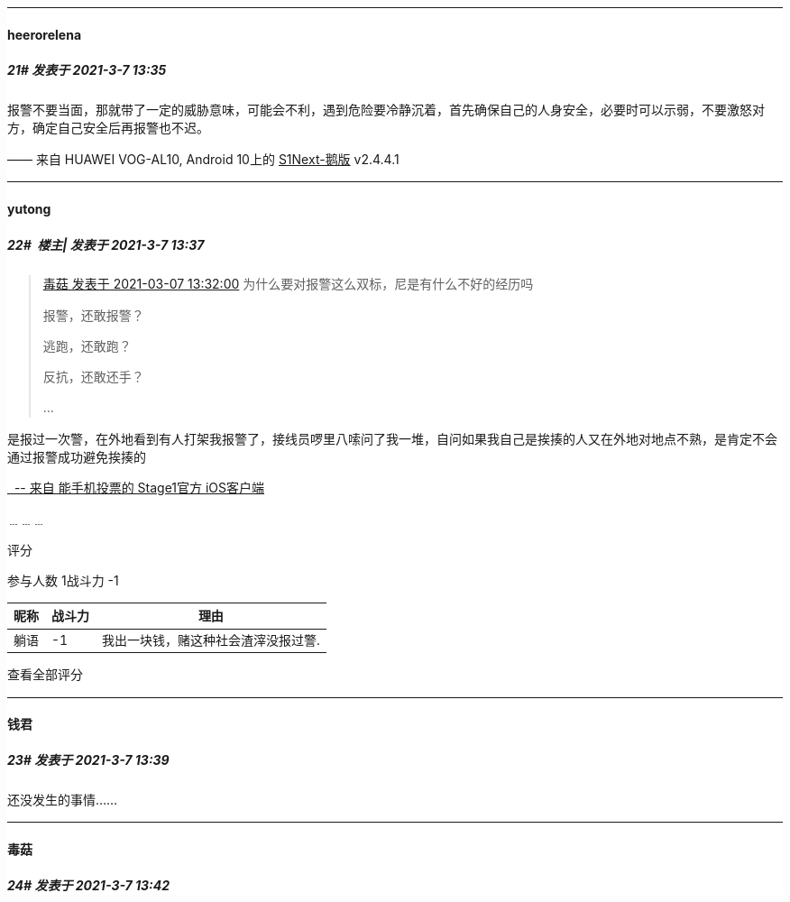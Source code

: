 
-----

####  heerorelena  
##### 21#       发表于 2021-3-7 13:35


报警不要当面，那就带了一定的威胁意味，可能会不利，遇到危险要冷静沉着，首先确保自己的人身安全，必要时可以示弱，不要激怒对方，确定自己安全后再报警也不迟。

—— 来自 HUAWEI VOG-AL10, Android 10上的 [S1Next-鹅版](https://github.com/ykrank/S1-Next/releases) v2.4.4.1


-----

####  yutong  
##### 22#         楼主| 发表于 2021-3-7 13:37


<blockquote><a href="httphttps://bbs.saraba1st.com/2b/forum.php?mod=redirect&amp;goto=findpost&amp;pid=50539479&amp;ptid=1991709" target="_blank">毒菇 发表于 2021-03-07 13:32:00</a>
为什么要对报警这么双标，尼是有什么不好的经历吗


报警，还敢报警？

逃跑，还敢跑？

反抗，还敢还手？

 ...</blockquote>是报过一次警，在外地看到有人打架我报警了，接线员啰里八嗦问了我一堆，自问如果我自己是挨揍的人又在外地对地点不熟，是肯定不会通过报警成功避免挨揍的

[  -- 来自 能手机投票的 Stage1官方 iOS客户端](https://itunes.apple.com/fi/app/saraba1st/id1221237470?mt=8)


﹍﹍﹍

评分


 参与人数 1战斗力 -1

|昵称|战斗力|理由|
|----|---|---|
| 躺语|-1|我出一块钱，赌这种社会渣滓没报过警.|


查看全部评分


-----

####  钱君  
##### 23#       发表于 2021-3-7 13:39


还没发生的事情……


-----

####  毒菇  
##### 24#       发表于 2021-3-7 13:42
